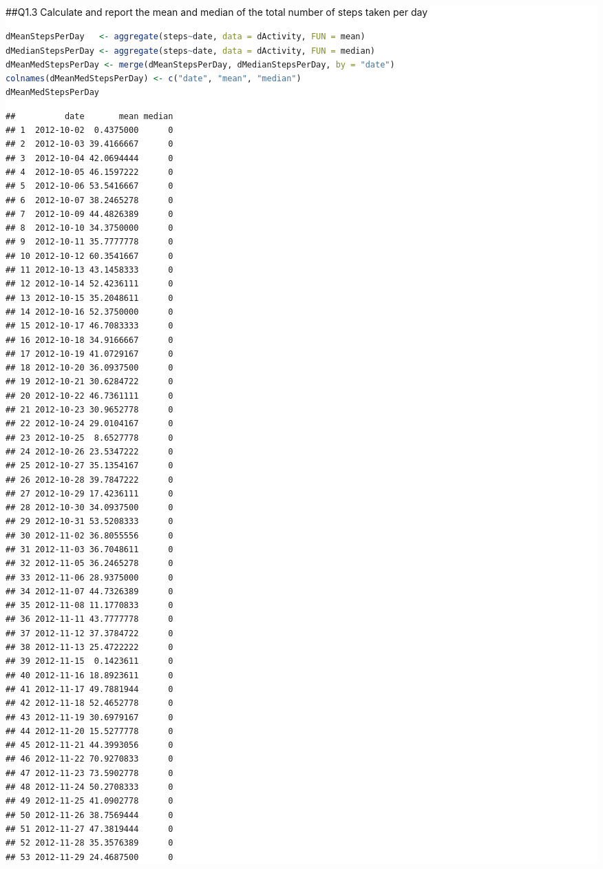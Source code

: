 ##Q1.3 Calculate and report the mean and median of the total number of steps taken per day

```r
dMeanStepsPerDay   <- aggregate(steps~date, data = dActivity, FUN = mean)
dMedianStepsPerDay <- aggregate(steps~date, data = dActivity, FUN = median)
dMeanMedStepsPerDay <- merge(dMeanStepsPerDay, dMedianStepsPerDay, by = "date")
colnames(dMeanMedStepsPerDay) <- c("date", "mean", "median")
dMeanMedStepsPerDay
```

```
##          date       mean median
## 1  2012-10-02  0.4375000      0
## 2  2012-10-03 39.4166667      0
## 3  2012-10-04 42.0694444      0
## 4  2012-10-05 46.1597222      0
## 5  2012-10-06 53.5416667      0
## 6  2012-10-07 38.2465278      0
## 7  2012-10-09 44.4826389      0
## 8  2012-10-10 34.3750000      0
## 9  2012-10-11 35.7777778      0
## 10 2012-10-12 60.3541667      0
## 11 2012-10-13 43.1458333      0
## 12 2012-10-14 52.4236111      0
## 13 2012-10-15 35.2048611      0
## 14 2012-10-16 52.3750000      0
## 15 2012-10-17 46.7083333      0
## 16 2012-10-18 34.9166667      0
## 17 2012-10-19 41.0729167      0
## 18 2012-10-20 36.0937500      0
## 19 2012-10-21 30.6284722      0
## 20 2012-10-22 46.7361111      0
## 21 2012-10-23 30.9652778      0
## 22 2012-10-24 29.0104167      0
## 23 2012-10-25  8.6527778      0
## 24 2012-10-26 23.5347222      0
## 25 2012-10-27 35.1354167      0
## 26 2012-10-28 39.7847222      0
## 27 2012-10-29 17.4236111      0
## 28 2012-10-30 34.0937500      0
## 29 2012-10-31 53.5208333      0
## 30 2012-11-02 36.8055556      0
## 31 2012-11-03 36.7048611      0
## 32 2012-11-05 36.2465278      0
## 33 2012-11-06 28.9375000      0
## 34 2012-11-07 44.7326389      0
## 35 2012-11-08 11.1770833      0
## 36 2012-11-11 43.7777778      0
## 37 2012-11-12 37.3784722      0
## 38 2012-11-13 25.4722222      0
## 39 2012-11-15  0.1423611      0
## 40 2012-11-16 18.8923611      0
## 41 2012-11-17 49.7881944      0
## 42 2012-11-18 52.4652778      0
## 43 2012-11-19 30.6979167      0
## 44 2012-11-20 15.5277778      0
## 45 2012-11-21 44.3993056      0
## 46 2012-11-22 70.9270833      0
## 47 2012-11-23 73.5902778      0
## 48 2012-11-24 50.2708333      0
## 49 2012-11-25 41.0902778      0
## 50 2012-11-26 38.7569444      0
## 51 2012-11-27 47.3819444      0
## 52 2012-11-28 35.3576389      0
## 53 2012-11-29 24.4687500      0
```